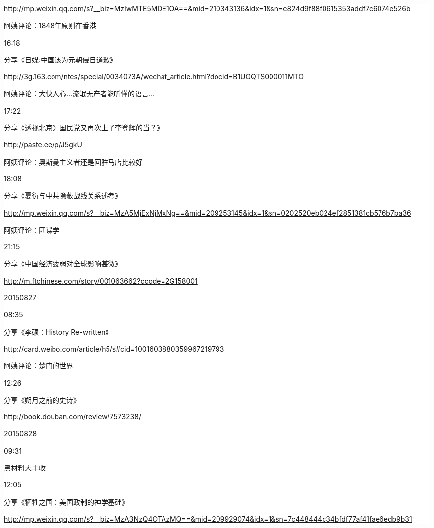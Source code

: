 http://mp.weixin.qq.com/s?__biz=MzIwMTE5MDE1OA==&mid=210343136&idx=1&sn=e824d9f88f0615353addf7c6074e526b

阿姨评论：1848年原则在香港

16:18

分享《日媒:中国该为元朝侵日道歉》

http://3g.163.com/ntes/special/0034073A/wechat_article.html?docid=B1UGQTS000011MTO

阿姨评论：大快人心…流氓无产者能听懂的语言…

17:22

分享《透视北京》国民党又再次上了李登辉的当？》

http://paste.ee/p/J5gkU

阿姨评论：奥斯曼主义者还是回驻马店比较好

18:08

分享《夏衍与中共隐蔽战线关系述考》

http://mp.weixin.qq.com/s?__biz=MzA5MjExNjMxNg==&mid=209253145&idx=1&sn=0202520eb024ef2851381cb576b7ba36

阿姨评论：匪谍学

21:15

分享《中国经济疲弱对全球影响甚微》

http://m.ftchinese.com/story/001063662?ccode=2G158001

20150827

08:35

分享《李硕：History Re-written》

http://card.weibo.com/article/h5/s#cid=1001603880359967219793

阿姨评论：楚门的世界

12:26

分享《朔月之前的史诗》

http://book.douban.com/review/7573238/

20150828

09:31

黑材料大丰收

12:05

分享《牺牲之国：美国政制的神学基础》

http://mp.weixin.qq.com/s?__biz=MzA3NzQ4OTAzMQ==&mid=209929074&idx=1&sn=7c448444c34bfdf77af41fae6edb9b31
